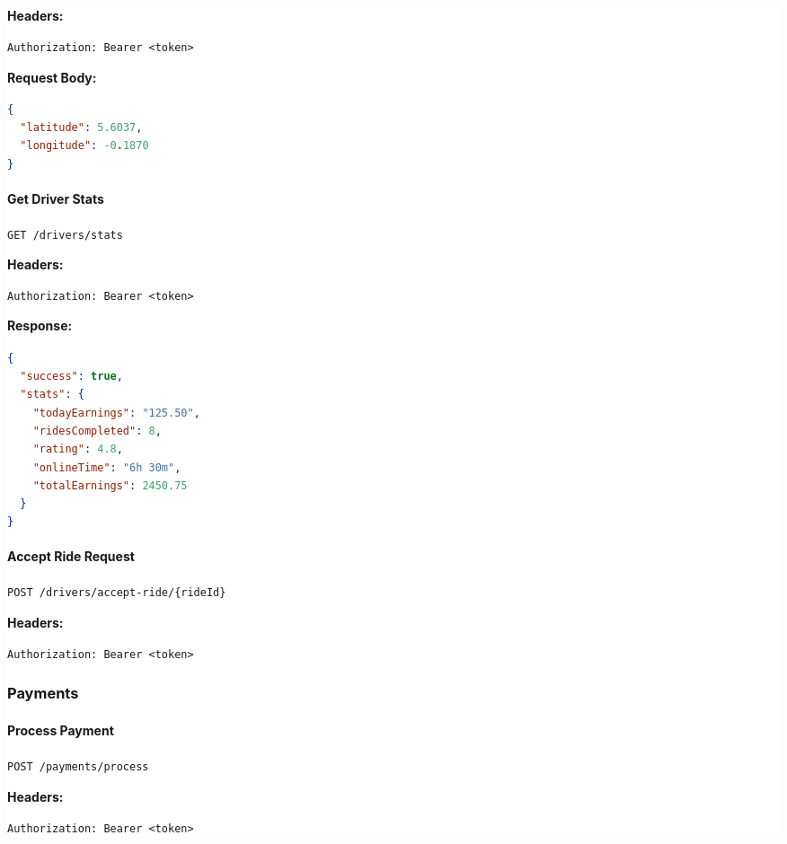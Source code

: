 **Headers:**
```
Authorization: Bearer <token>
```

**Request Body:**
```json
{
  "latitude": 5.6037,
  "longitude": -0.1870
}
```

#### Get Driver Stats
```http
GET /drivers/stats
```

**Headers:**
```
Authorization: Bearer <token>
```

**Response:**
```json
{
  "success": true,
  "stats": {
    "todayEarnings": "125.50",
    "ridesCompleted": 8,
    "rating": 4.8,
    "onlineTime": "6h 30m",
    "totalEarnings": 2450.75
  }
}
```

#### Accept Ride Request
```http
POST /drivers/accept-ride/{rideId}
```

**Headers:**
```
Authorization: Bearer <token>
```

### Payments

#### Process Payment
```http
POST /payments/process
```

**Headers:**
```
Authorization: Bearer <token>
```
